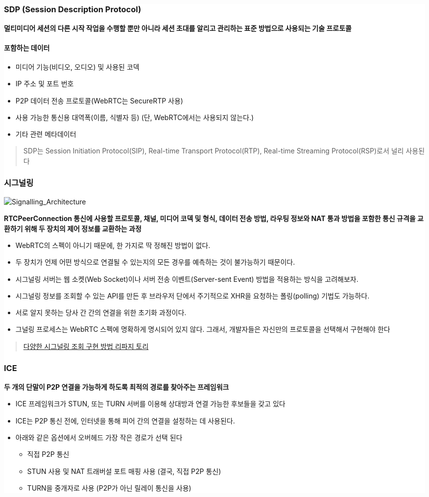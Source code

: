 
### SDP (Session Description Protocol)

**멀티미디어 세션의 다른 시작 작업을 수행할 뿐만 아니라 세션 초대를 알리고 관리하는 표준 방법으로 사용되는 기술 프로토콜**

#### 포함하는 데이터

- 미디어 기능(비디오, 오디오) 및 사용된 코덱

- IP 주소 및 포트 번호

- P2P 데이터 전송 프로토콜(WebRTC는 SecureRTP 사용)

- 사용 가능한 통신용 대역폭(이름, 식별자 등) (단, WebRTC에서는 사용되지 않는다.)

- 기타 관련 메타데이터

>SDP는 Session Initiation Protocol(SIP), Real-time Transport Protocol(RTP), Real-time Streaming Protocol(RSP)로서 널리 사용된다


### 시그널링

![Signalling_Architecture]({{site.url}}/PostImages/2024-07-22-webRTC/Signalling_Architecture.png)

**RTCPeerConnection 통신에 사용할 프로토콜, 채널, 미디어 코덱 및 형식, 데이터 전송 방법, 라우팅 정보와 NAT 통과 방법을 포함한 통신 규격을 교환하기 위해 두 장치의 제어 정보를 교환하는 과정**

- WebRTC의 스펙이 아니기 때문에, 한 가지로 딱 정해진 방법이 없다.
  
- 두 장치가 언제 어떤 방식으로 연결될 수 있는지의 모든 경우를 예측하는 것이 불가능하기 때문이다.
  
- 시그널링 서버는  웹 소켓(Web Socket)이나 서버 전송 이벤트(Server-sent Event) 방법을 적용하는 방식을 고려해보자.
  
- 시그널링 정보를 조회할 수 있는 API를 만든 후 브라우저 단에서 주기적으로 XHR을 요청하는 폴링(polling) 기법도 가능하다.
  
- 서로 알지 못하는 당사 간 간의 연결을 위한 초기화 과정이다.
  
- 그널링 프로세스는 WebRTC 스펙에 명확하게 명시되어 있지 않다. 그래서, 개발자들은 자신만의 프로토콜을 선택해서 구현해야 한다

>[다양한 시그널링 조회 구현 방법 리파지 토리](https://github.com/muaz-khan/WebRTC-Experiment/blob/master/Signaling.md)
   

### ICE

**두 개의 단말이 P2P 연결을 가능하게 하도록 최적의 경로를 찾아주는 프레임워크**

-  ICE 프레임워크가 STUN, 또는 TURN 서버를 이용해 상대방과 연결 가능한 후보들을 갖고 있다

- ICE는 P2P 통신 전에, 인터넷을 통해 피어 간의 연결을 설정하는 데 사용된다.

- 아래와 같은 옵션에서 오버헤드 가장 작은 경로가 선택 된다
  
  -  직접 P2P 통신

  - STUN 사용 및 NAT 트래버설 포트 매핑 사용 (결국, 직접 P2P 통신)

  - TURN을 중개자로 사용 (P2P가 아닌 릴레이 통신을 사용)


